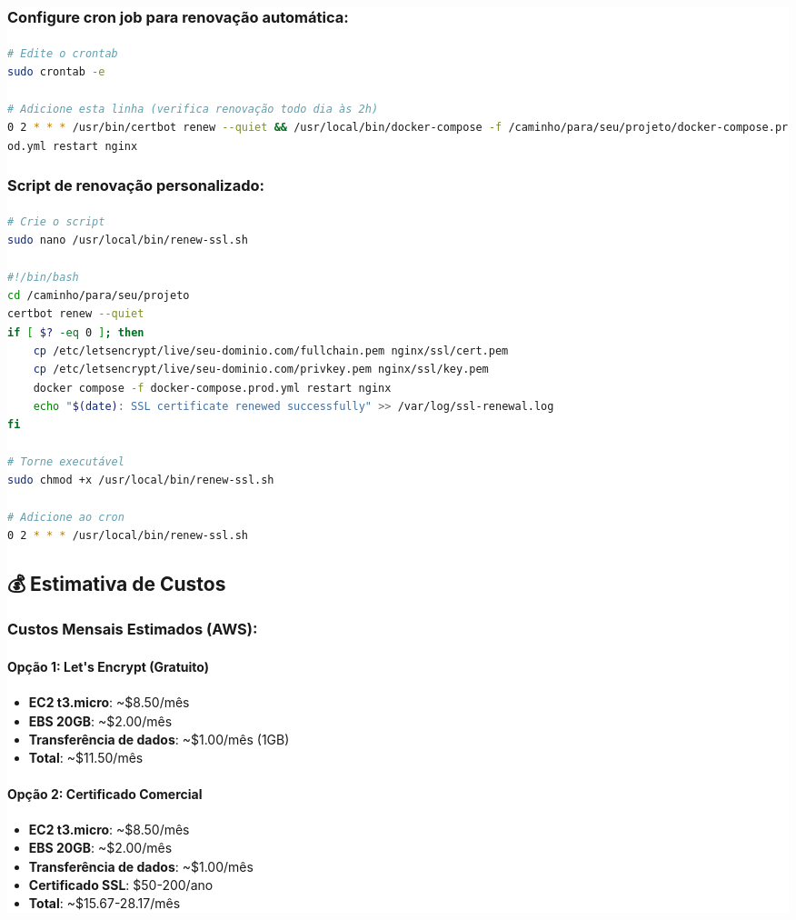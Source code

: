 ### Configure cron job para renovação automática:

```bash
# Edite o crontab
sudo crontab -e

# Adicione esta linha (verifica renovação todo dia às 2h)
0 2 * * * /usr/bin/certbot renew --quiet && /usr/local/bin/docker-compose -f /caminho/para/seu/projeto/docker-compose.prod.yml restart nginx
```

### Script de renovação personalizado:

```bash
# Crie o script
sudo nano /usr/local/bin/renew-ssl.sh

#!/bin/bash
cd /caminho/para/seu/projeto
certbot renew --quiet
if [ $? -eq 0 ]; then
    cp /etc/letsencrypt/live/seu-dominio.com/fullchain.pem nginx/ssl/cert.pem
    cp /etc/letsencrypt/live/seu-dominio.com/privkey.pem nginx/ssl/key.pem
    docker compose -f docker-compose.prod.yml restart nginx
    echo "$(date): SSL certificate renewed successfully" >> /var/log/ssl-renewal.log
fi

# Torne executável
sudo chmod +x /usr/local/bin/renew-ssl.sh

# Adicione ao cron
0 2 * * * /usr/local/bin/renew-ssl.sh
```

## 💰 Estimativa de Custos

### Custos Mensais Estimados (AWS):

#### Opção 1: Let's Encrypt (Gratuito)
- **EC2 t3.micro**: ~$8.50/mês
- **EBS 20GB**: ~$2.00/mês
- **Transferência de dados**: ~$1.00/mês (1GB)
- **Total**: ~$11.50/mês

#### Opção 2: Certificado Comercial
- **EC2 t3.micro**: ~$8.50/mês
- **EBS 20GB**: ~$2.00/mês
- **Transferência de dados**: ~$1.00/mês
- **Certificado SSL**: $50-200/ano
- **Total**: ~$15.67-28.17/mês
